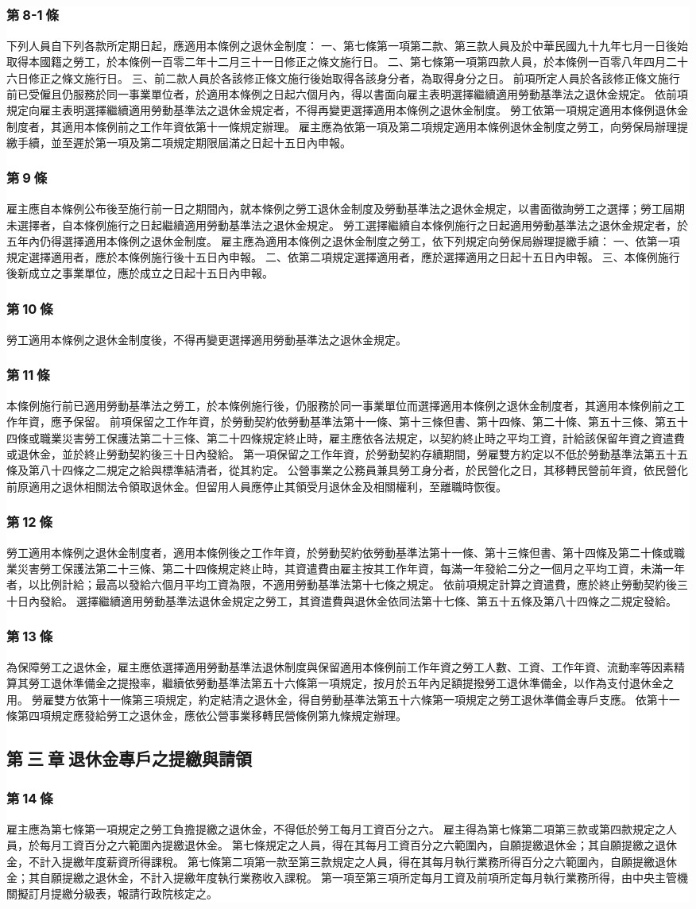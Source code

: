 ### 第 8-1 條

下列人員自下列各款所定期日起，應適用本條例之退休金制度：
一、第七條第一項第二款、第三款人員及於中華民國九十九年七月一日後始取得本國籍之勞工，於本條例一百零二年十二月三十一日修正之條文施行日。
二、第七條第一項第四款人員，於本條例一百零八年四月二十六日修正之條文施行日。
三、前二款人員於各該修正條文施行後始取得各該身分者，為取得身分之日。
前項所定人員於各該修正條文施行前已受僱且仍服務於同一事業單位者，於適用本條例之日起六個月內，得以書面向雇主表明選擇繼續適用勞動基準法之退休金規定。
依前項規定向雇主表明選擇繼續適用勞動基準法之退休金規定者，不得再變更選擇適用本條例之退休金制度。
勞工依第一項規定適用本條例退休金制度者，其適用本條例前之工作年資依第十一條規定辦理。
雇主應為依第一項及第二項規定適用本條例退休金制度之勞工，向勞保局辦理提繳手續，並至遲於第一項及第二項規定期限屆滿之日起十五日內申報。

### 第 9 條

雇主應自本條例公布後至施行前一日之期間內，就本條例之勞工退休金制度及勞動基準法之退休金規定，以書面徵詢勞工之選擇；勞工屆期未選擇者，自本條例施行之日起繼續適用勞動基準法之退休金規定。
勞工選擇繼續自本條例施行之日起適用勞動基準法之退休金規定者，於五年內仍得選擇適用本條例之退休金制度。
雇主應為適用本條例之退休金制度之勞工，依下列規定向勞保局辦理提繳手續：
一、依第一項規定選擇適用者，應於本條例施行後十五日內申報。
二、依第二項規定選擇適用者，應於選擇適用之日起十五日內申報。
三、本條例施行後新成立之事業單位，應於成立之日起十五日內申報。

### 第 10 條

勞工適用本條例之退休金制度後，不得再變更選擇適用勞動基準法之退休金規定。

### 第 11 條

本條例施行前已適用勞動基準法之勞工，於本條例施行後，仍服務於同一事業單位而選擇適用本條例之退休金制度者，其適用本條例前之工作年資，應予保留。
前項保留之工作年資，於勞動契約依勞動基準法第十一條、第十三條但書、第十四條、第二十條、第五十三條、第五十四條或職業災害勞工保護法第二十三條、第二十四條規定終止時，雇主應依各法規定，以契約終止時之平均工資，計給該保留年資之資遣費或退休金，並於終止勞動契約後三十日內發給。
第一項保留之工作年資，於勞動契約存續期間，勞雇雙方約定以不低於勞動基準法第五十五條及第八十四條之二規定之給與標準結清者，從其約定。
公營事業之公務員兼具勞工身分者，於民營化之日，其移轉民營前年資，依民營化前原適用之退休相關法令領取退休金。但留用人員應停止其領受月退休金及相關權利，至離職時恢復。

### 第 12 條

勞工適用本條例之退休金制度者，適用本條例後之工作年資，於勞動契約依勞動基準法第十一條、第十三條但書、第十四條及第二十條或職業災害勞工保護法第二十三條、第二十四條規定終止時，其資遣費由雇主按其工作年資，每滿一年發給二分之一個月之平均工資，未滿一年者，以比例計給；最高以發給六個月平均工資為限，不適用勞動基準法第十七條之規定。
依前項規定計算之資遣費，應於終止勞動契約後三十日內發給。
選擇繼續適用勞動基準法退休金規定之勞工，其資遣費與退休金依同法第十七條、第五十五條及第八十四條之二規定發給。

### 第 13 條

為保障勞工之退休金，雇主應依選擇適用勞動基準法退休制度與保留適用本條例前工作年資之勞工人數、工資、工作年資、流動率等因素精算其勞工退休準備金之提撥率，繼續依勞動基準法第五十六條第一項規定，按月於五年內足額提撥勞工退休準備金，以作為支付退休金之用。
勞雇雙方依第十一條第三項規定，約定結清之退休金，得自勞動基準法第五十六條第一項規定之勞工退休準備金專戶支應。
依第十一條第四項規定應發給勞工之退休金，應依公營事業移轉民營條例第九條規定辦理。

##    第 三 章 退休金專戶之提繳與請領

### 第 14 條

雇主應為第七條第一項規定之勞工負擔提繳之退休金，不得低於勞工每月工資百分之六。
雇主得為第七條第二項第三款或第四款規定之人員，於每月工資百分之六範圍內提繳退休金。
第七條規定之人員，得在其每月工資百分之六範圍內，自願提繳退休金；其自願提繳之退休金，不計入提繳年度薪資所得課稅。
第七條第二項第一款至第三款規定之人員，得在其每月執行業務所得百分之六範圍內，自願提繳退休金；其自願提繳之退休金，不計入提繳年度執行業務收入課稅。
第一項至第三項所定每月工資及前項所定每月執行業務所得，由中央主管機關擬訂月提繳分級表，報請行政院核定之。
